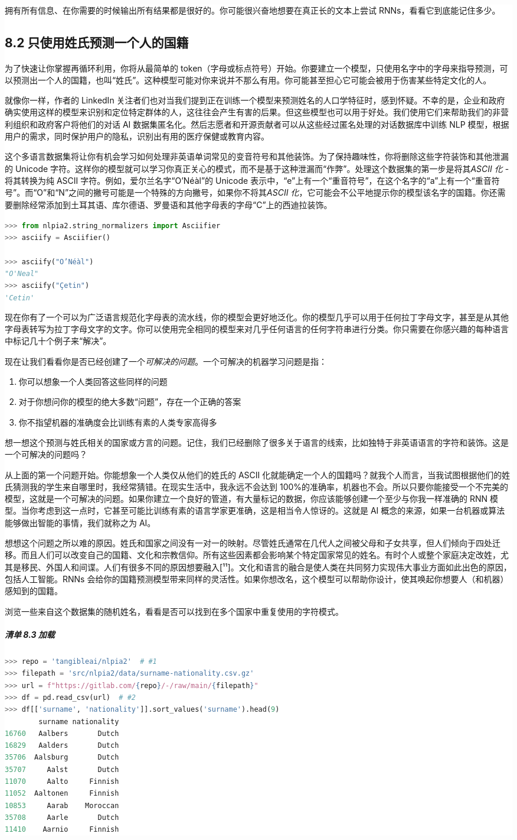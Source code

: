拥有所有信息、在你需要的时候输出所有结果都是很好的。你可能很兴奋地想要在真正长的文本上尝试 RNNs，看看它到底能记住多少。

## 8.2 只使用姓氏预测一个人的国籍

为了快速让你掌握再循环利用，你将从最简单的 token（字母或标点符号）开始。你要建立一个模型，只使用名字中的字母来指导预测，可以预测出一个人的国籍，也叫“姓氏”。这种模型可能对你来说并不那么有用。你可能甚至担心它可能会被用于伤害某些特定文化的人。

就像你一样，作者的 LinkedIn 关注者们也对当我们提到正在训练一个模型来预测姓名的人口学特征时，感到怀疑。不幸的是，企业和政府确实使用这样的模型来识别和定位特定群体的人，这往往会产生有害的后果。但这些模型也可以用于好处。我们使用它们来帮助我们的非营利组织和政府客户将他们的对话 AI 数据集匿名化。然后志愿者和开源贡献者可以从这些经过匿名处理的对话数据库中训练 NLP 模型，根据用户的需求，同时保护用户的隐私，识别出有用的医疗保健或教育内容。

这个多语言数据集将让你有机会学习如何处理非英语单词常见的变音符号和其他装饰。为了保持趣味性，你将删除这些字符装饰和其他泄漏的 Unicode 字符。这样你的模型就可以学习你真正关心的模式，而不是基于这种泄漏而“作弊”。处理这个数据集的第一步是将其*ASCII 化* - 将其转换为纯 ASCII 字符。例如，爱尔兰名字“O’Néàl”的 Unicode 表示中，“e”上有一个“重音符号”，在这个名字的“a”上有一个“重音符号”。而“O”和“N”之间的撇号可能是一个特殊的方向撇号，如果你不将其*ASCII 化*，它可能会不公平地提示你的模型该名字的国籍。你还需要删除经常添加到土耳其语、库尔德语、罗曼语和其他字母表的字母“C”上的西迪拉装饰。

```py
>>> from nlpia2.string_normalizers import Asciifier
>>> asciify = Asciifier()

>>> asciify("O’Néàl")
"O'Neal"
>>> asciify("Çetin")
'Cetin'
```

现在你有了一个可以为广泛语言规范化字母表的流水线，你的模型会更好地泛化。你的模型几乎可以用于任何拉丁字母文字，甚至是从其他字母表转写为拉丁字母文字的文字。你可以使用完全相同的模型来对几乎任何语言的任何字符串进行分类。你只需要在你感兴趣的每种语言中标记几十个例子来“解决”。

现在让我们看看你是否已经创建了一个*可解决的问题*。一个可解决的机器学习问题是指：

1.  你可以想象一个人类回答这些同样的问题

1.  对于你想问你的模型的绝大多数“问题”，存在一个正确的答案

1.  你不指望机器的准确度会比训练有素的人类专家高得多

想一想这个预测与姓氏相关的国家或方言的问题。记住，我们已经删除了很多关于语言的线索，比如独特于非英语语言的字符和装饰。这是一个可解决的问题吗？

从上面的第一个问题开始。你能想象一个人类仅从他们的姓氏的 ASCII 化就能确定一个人的国籍吗？就我个人而言，当我试图根据他们的姓氏猜测我的学生来自哪里时，我经常猜错。在现实生活中，我永远不会达到 100%的准确率，机器也不会。所以只要你能接受一个不完美的模型，这就是一个可解决的问题。如果你建立一个良好的管道，有大量标记的数据，你应该能够创建一个至少与你我一样准确的 RNN 模型。当你考虑到这一点时，它甚至可能比训练有素的语言学家更准确，这是相当令人惊讶的。这就是 AI 概念的来源，如果一台机器或算法能够做出智能的事情，我们就称之为 AI。

想想这个问题之所以难的原因。姓氏和国家之间没有一对一的映射。尽管姓氏通常在几代人之间被父母和子女共享，但人们倾向于四处迁移。而且人们可以改变自己的国籍、文化和宗教信仰。所有这些因素都会影响某个特定国家常见的姓名。有时个人或整个家庭决定改姓，尤其是移民、外国人和间谍。人们有很多不同的原因想要融入[¹¹]。文化和语言的融合是使人类在共同努力实现伟大事业方面如此出色的原因，包括人工智能。RNNs 会给你的国籍预测模型带来同样的灵活性。如果你想改名，这个模型可以帮助你设计，使其唤起你想要人（和机器）感知到的国籍。

浏览一些来自这个数据集的随机姓名，看看是否可以找到在多个国家中重复使用的字符模式。

##### 清单 8.3 加载

```py
>>> repo = 'tangibleai/nlpia2'  # #1
>>> filepath = 'src/nlpia2/data/surname-nationality.csv.gz'
>>> url = f"https://gitlab.com/{repo}/-/raw/main/{filepath}"
>>> df = pd.read_csv(url)  # #2
>>> df[['surname', 'nationality']].sort_values('surname').head(9)
        surname nationality
16760   Aalbers       Dutch
16829   Aalders       Dutch
35706  Aalsburg       Dutch
35707     Aalst       Dutch
11070     Aalto     Finnish
11052  Aaltonen     Finnish
10853     Aarab    Moroccan
35708     Aarle       Dutch
11410    Aarnio     Finnish
```
